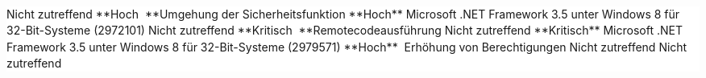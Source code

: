 </td>
<td style="border:1px solid black;">
Nicht zutreffend

</td>
<td style="border:1px solid black;">
**Hoch   
**Umgehung der Sicherheitsfunktion

</td>
<td style="border:1px solid black;">
**Hoch**

</td>
</tr>
<tr>
<td style="border:1px solid black;">
Microsoft .NET Framework 3.5 unter Windows 8 für 32-Bit-Systeme  
(2972101)

</td>
<td style="border:1px solid black;">
Nicht zutreffend

</td>
<td style="border:1px solid black;">
**Kritisch   
**Remotecodeausführung

</td>
<td style="border:1px solid black;">
Nicht zutreffend

</td>
<td style="border:1px solid black;">
**Kritisch**

</td>
</tr>
<tr>
<td style="border:1px solid black;">
Microsoft .NET Framework 3.5 unter Windows 8 für 32-Bit-Systeme  
(2979571)

</td>
<td style="border:1px solid black;">
**Hoch**   
Erhöhung von Berechtigungen

</td>
<td style="border:1px solid black;">
Nicht zutreffend

</td>
<td style="border:1px solid black;">
Nicht zutreffend
